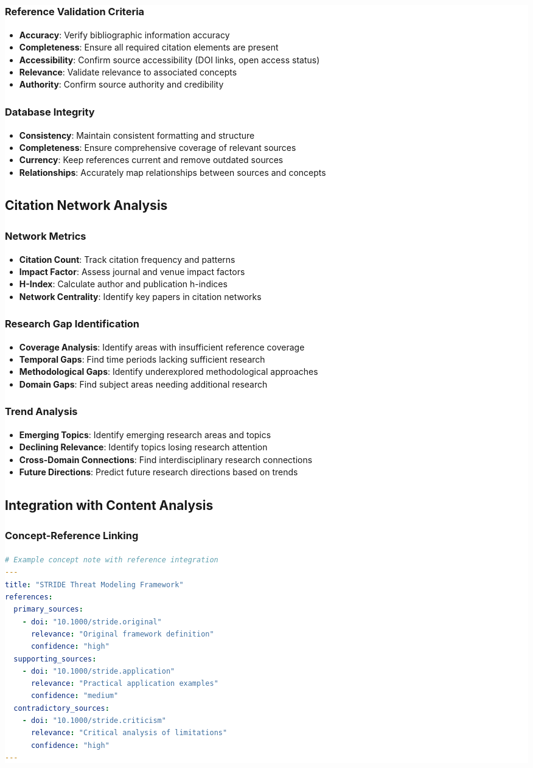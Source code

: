 ### Reference Validation Criteria
- **Accuracy**: Verify bibliographic information accuracy
- **Completeness**: Ensure all required citation elements are present
- **Accessibility**: Confirm source accessibility (DOI links, open access status)
- **Relevance**: Validate relevance to associated concepts
- **Authority**: Confirm source authority and credibility

### Database Integrity
- **Consistency**: Maintain consistent formatting and structure
- **Completeness**: Ensure comprehensive coverage of relevant sources
- **Currency**: Keep references current and remove outdated sources
- **Relationships**: Accurately map relationships between sources and concepts

## Citation Network Analysis

### Network Metrics
- **Citation Count**: Track citation frequency and patterns
- **Impact Factor**: Assess journal and venue impact factors
- **H-Index**: Calculate author and publication h-indices
- **Network Centrality**: Identify key papers in citation networks

### Research Gap Identification
- **Coverage Analysis**: Identify areas with insufficient reference coverage
- **Temporal Gaps**: Find time periods lacking sufficient research
- **Methodological Gaps**: Identify underexplored methodological approaches
- **Domain Gaps**: Find subject areas needing additional research

### Trend Analysis
- **Emerging Topics**: Identify emerging research areas and topics
- **Declining Relevance**: Identify topics losing research attention
- **Cross-Domain Connections**: Find interdisciplinary research connections
- **Future Directions**: Predict future research directions based on trends

## Integration with Content Analysis

### Concept-Reference Linking
```yaml
# Example concept note with reference integration
---
title: "STRIDE Threat Modeling Framework"
references:
  primary_sources:
    - doi: "10.1000/stride.original"
      relevance: "Original framework definition"
      confidence: "high"
  supporting_sources:
    - doi: "10.1000/stride.application"
      relevance: "Practical application examples"
      confidence: "medium"
  contradictory_sources:
    - doi: "10.1000/stride.criticism"
      relevance: "Critical analysis of limitations"
      confidence: "high"
---
```
